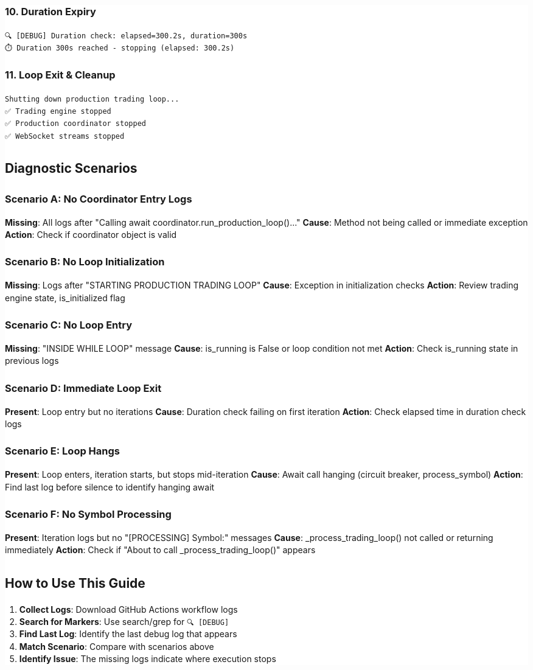 ### 10. Duration Expiry
```
🔍 [DEBUG] Duration check: elapsed=300.2s, duration=300s
⏱️ Duration 300s reached - stopping (elapsed: 300.2s)
```

### 11. Loop Exit & Cleanup
```
Shutting down production trading loop...
✅ Trading engine stopped
✅ Production coordinator stopped
✅ WebSocket streams stopped
```

## Diagnostic Scenarios

### Scenario A: No Coordinator Entry Logs
**Missing**: All logs after "Calling await coordinator.run_production_loop()..."
**Cause**: Method not being called or immediate exception
**Action**: Check if coordinator object is valid

### Scenario B: No Loop Initialization
**Missing**: Logs after "STARTING PRODUCTION TRADING LOOP"
**Cause**: Exception in initialization checks
**Action**: Review trading engine state, is_initialized flag

### Scenario C: No Loop Entry
**Missing**: "INSIDE WHILE LOOP" message
**Cause**: is_running is False or loop condition not met
**Action**: Check is_running state in previous logs

### Scenario D: Immediate Loop Exit
**Present**: Loop entry but no iterations
**Cause**: Duration check failing on first iteration
**Action**: Check elapsed time in duration check logs

### Scenario E: Loop Hangs
**Present**: Loop enters, iteration starts, but stops mid-iteration
**Cause**: Await call hanging (circuit breaker, process_symbol)
**Action**: Find last log before silence to identify hanging await

### Scenario F: No Symbol Processing
**Present**: Iteration logs but no "[PROCESSING] Symbol:" messages
**Cause**: _process_trading_loop() not called or returning immediately
**Action**: Check if "About to call _process_trading_loop()" appears

## How to Use This Guide

1. **Collect Logs**: Download GitHub Actions workflow logs
2. **Search for Markers**: Use search/grep for `🔍 [DEBUG]` 
3. **Find Last Log**: Identify the last debug log that appears
4. **Match Scenario**: Compare with scenarios above
5. **Identify Issue**: The missing logs indicate where execution stops

